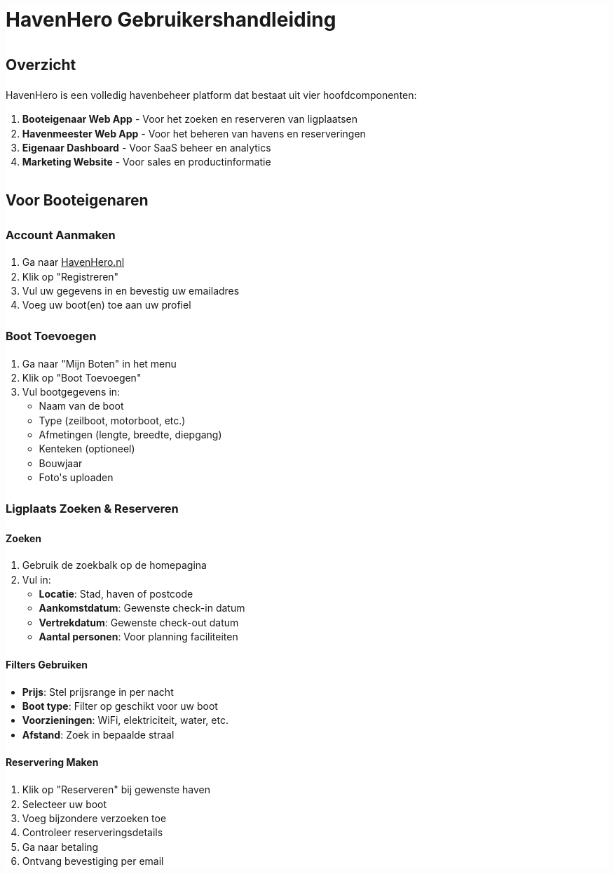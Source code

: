 # HavenHero Gebruikershandleiding

## Overzicht
HavenHero is een volledig havenbeheer platform dat bestaat uit vier hoofdcomponenten:

1. **Booteigenaar Web App** - Voor het zoeken en reserveren van ligplaatsen
2. **Havenmeester Web App** - Voor het beheren van havens en reserveringen
3. **Eigenaar Dashboard** - Voor SaaS beheer en analytics
4. **Marketing Website** - Voor sales en productinformatie

## Voor Booteigenaren

### Account Aanmaken
1. Ga naar [HavenHero.nl](https://havenhero.nl)
2. Klik op "Registreren" 
3. Vul uw gegevens in en bevestig uw emailadres
4. Voeg uw boot(en) toe aan uw profiel

### Boot Toevoegen
1. Ga naar "Mijn Boten" in het menu
2. Klik op "Boot Toevoegen"
3. Vul bootgegevens in:
   - Naam van de boot
   - Type (zeilboot, motorboot, etc.)
   - Afmetingen (lengte, breedte, diepgang)
   - Kenteken (optioneel)
   - Bouwjaar
   - Foto's uploaden

### Ligplaats Zoeken & Reserveren

#### Zoeken
1. Gebruik de zoekbalk op de homepagina
2. Vul in:
   - **Locatie**: Stad, haven of postcode
   - **Aankomstdatum**: Gewenste check-in datum
   - **Vertrekdatum**: Gewenste check-out datum
   - **Aantal personen**: Voor planning faciliteiten

#### Filters Gebruiken
- **Prijs**: Stel prijsrange in per nacht
- **Boot type**: Filter op geschikt voor uw boot
- **Voorzieningen**: WiFi, elektriciteit, water, etc.
- **Afstand**: Zoek in bepaalde straal

#### Reservering Maken
1. Klik op "Reserveren" bij gewenste haven
2. Selecteer uw boot
3. Voeg bijzondere verzoeken toe
4. Controleer reserveringsdetails
5. Ga naar betaling
6. Ontvang bevestiging per email
